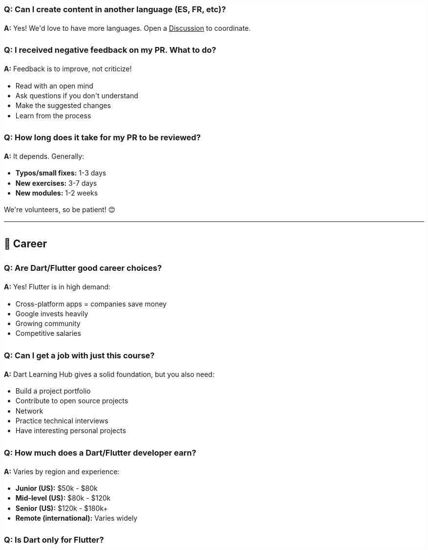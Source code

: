 ### Q: Can I create content in another language (ES, FR, etc)?

**A:** Yes! We'd love to have more languages. Open a [Discussion](../../discussions) to coordinate.

### Q: I received negative feedback on my PR. What to do?

**A:** Feedback is to improve, not criticize!
- Read with an open mind
- Ask questions if you don't understand
- Make the suggested changes
- Learn from the process

### Q: How long does it take for my PR to be reviewed?

**A:** It depends. Generally:
- **Typos/small fixes:** 1-3 days
- **New exercises:** 3-7 days
- **New modules:** 1-2 weeks

We're volunteers, so be patient! 😊

---

## 💼 Career

### Q: Are Dart/Flutter good career choices?

**A:** Yes! Flutter is in high demand:
- Cross-platform apps = companies save money
- Google invests heavily
- Growing community
- Competitive salaries

### Q: Can I get a job with just this course?

**A:** Dart Learning Hub gives a solid foundation, but you also need:
- Build a project portfolio
- Contribute to open source projects
- Network
- Practice technical interviews
- Have interesting personal projects

### Q: How much does a Dart/Flutter developer earn?

**A:** Varies by region and experience:
- **Junior (US):** $50k - $80k
- **Mid-level (US):** $80k - $120k
- **Senior (US):** $120k - $180k+
- **Remote (international):** Varies widely

### Q: Is Dart only for Flutter?
